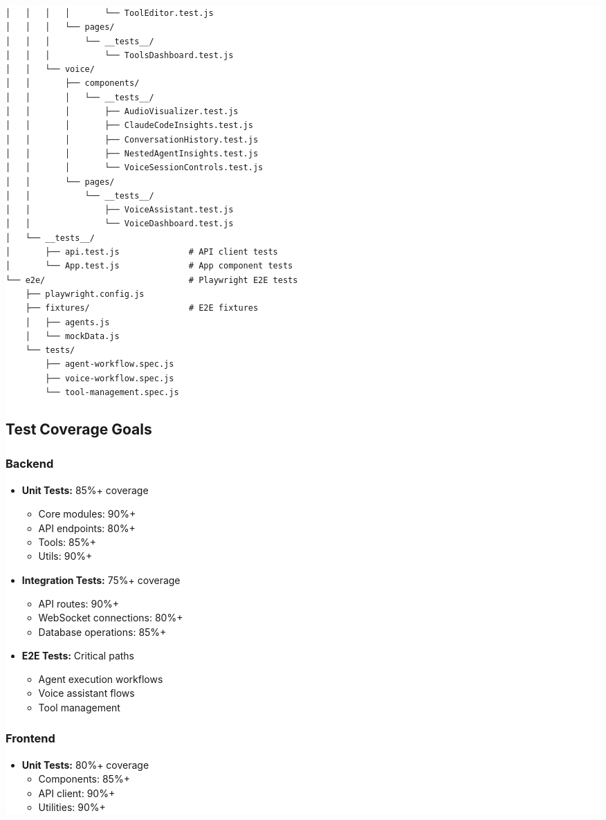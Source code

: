 ```
│   │   │   │       └── ToolEditor.test.js
│   │   │   └── pages/
│   │   │       └── __tests__/
│   │   │           └── ToolsDashboard.test.js
│   │   └── voice/
│   │       ├── components/
│   │       │   └── __tests__/
│   │       │       ├── AudioVisualizer.test.js
│   │       │       ├── ClaudeCodeInsights.test.js
│   │       │       ├── ConversationHistory.test.js
│   │       │       ├── NestedAgentInsights.test.js
│   │       │       └── VoiceSessionControls.test.js
│   │       └── pages/
│   │           └── __tests__/
│   │               ├── VoiceAssistant.test.js
│   │               └── VoiceDashboard.test.js
│   └── __tests__/
│       ├── api.test.js              # API client tests
│       └── App.test.js              # App component tests
└── e2e/                             # Playwright E2E tests
    ├── playwright.config.js
    ├── fixtures/                    # E2E fixtures
    │   ├── agents.js
    │   └── mockData.js
    └── tests/
        ├── agent-workflow.spec.js
        ├── voice-workflow.spec.js
        └── tool-management.spec.js
```

## Test Coverage Goals

### Backend
- **Unit Tests:** 85%+ coverage
  - Core modules: 90%+
  - API endpoints: 80%+
  - Tools: 85%+
  - Utils: 90%+

- **Integration Tests:** 75%+ coverage
  - API routes: 90%+
  - WebSocket connections: 80%+
  - Database operations: 85%+

- **E2E Tests:** Critical paths
  - Agent execution workflows
  - Voice assistant flows
  - Tool management

### Frontend
- **Unit Tests:** 80%+ coverage
  - Components: 85%+
  - API client: 90%+
  - Utilities: 90%+
